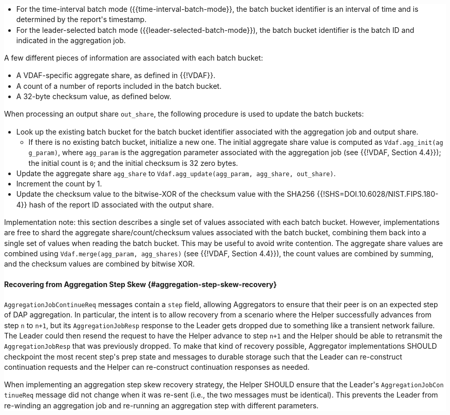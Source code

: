 * For the time-interval batch mode ({{time-interval-batch-mode}}, the batch
  bucket identifier is an interval of time and is determined by the report's timestamp.
* For the leader-selected batch mode ({{leader-selected-batch-mode}}), the
  batch bucket identifier is the batch ID and indicated in the aggregation job.

A few different pieces of information are associated with each batch bucket:

* A VDAF-specific aggregate share, as defined in {{!VDAF}}.
* A count of a number of reports included in the batch bucket.
* A 32-byte checksum value, as defined below.

When processing an output share `out_share`, the following procedure is used to
update the batch buckets:

* Look up the existing batch bucket for the batch bucket identifier
  associated with the aggregation job and output share.
  * If there is no existing batch bucket, initialize a new one. The initial
    aggregate share value is computed as `Vdaf.agg_init(agg_param)`, where
    `agg_param` is the aggregation parameter associated with the aggregation job
    (see {{!VDAF, Section 4.4}}); the initial count is `0`; and the initial
    checksum is 32 zero bytes.
* Update the aggregate share `agg_share` to `Vdaf.agg_update(agg_param,
  agg_share, out_share)`.
* Increment the count by 1.
* Update the checksum value to the bitwise-XOR of the checksum value with the
  SHA256 {{!SHS=DOI.10.6028/NIST.FIPS.180-4}} hash of the report ID associated
  with the output share.

Implementation note: this section describes a single set of values associated
with each batch bucket. However, implementations are free to shard the aggregate
share/count/checksum values associated with the batch bucket, combining them
back into a single set of values when reading the batch bucket. This may be
useful to avoid write contention. The aggregate share values are combined using
`Vdaf.merge(agg_param, agg_shares)` (see {{!VDAF, Section 4.4}}), the count
values are combined by summing, and the checksum values are combined by bitwise
XOR.

#### Recovering from Aggregation Step Skew {#aggregation-step-skew-recovery}

`AggregationJobContinueReq` messages contain a `step` field, allowing
Aggregators to ensure that their peer is on an expected step of DAP
aggregation. In particular, the intent is to allow recovery from a scenario
where the Helper successfully advances from step `n` to `n+1`, but its
`AggregationJobResp` response to the Leader gets dropped due to something like
a transient network failure. The Leader could then resend the request to have
the Helper advance to step `n+1` and the Helper should be able to retransmit
the `AggregationJobResp` that was previously dropped. To make that kind of
recovery possible, Aggregator implementations SHOULD checkpoint the most recent
step's prep state and messages to durable storage such that the Leader can
re-construct continuation requests and the Helper can re-construct continuation
responses as needed.

When implementing an aggregation step skew recovery strategy, the Helper SHOULD
ensure that the Leader's `AggregationJobContinueReq` message did not change when
it was re-sent (i.e., the two messages must be identical). This prevents the
Leader from re-winding an aggregation job and re-running an aggregation step
with different parameters.
